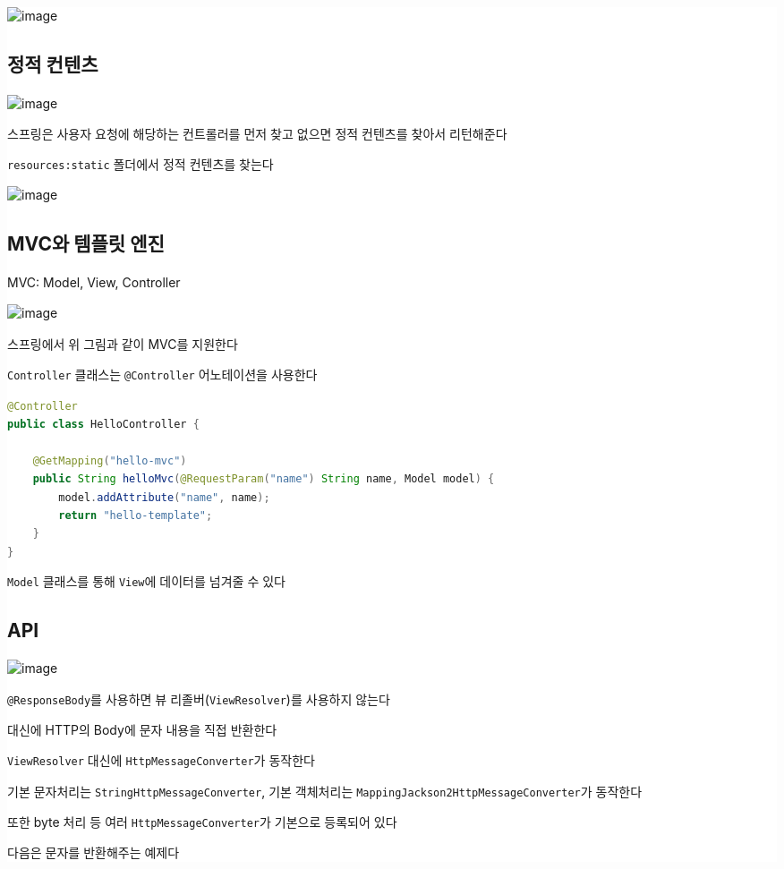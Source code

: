 <img width="406" alt="image" src="https://github.com/yanJuicy/blog/assets/43159295/663d1c70-7b26-4a53-8d0b-fb1493a34eb0">



## 정적 컨텐츠

![image](https://github.com/yanJuicy/blog/assets/43159295/fa45d4c1-750a-4b45-a924-b70e16149853)

스프링은 사용자 요청에 해당하는 컨트롤러를 먼저 찾고 없으면 정적 컨텐츠를 찾아서 리턴해준다

`resources:static` 폴더에서 정적 컨텐츠를 찾는다

<img width="387" alt="image" src="https://github.com/yanJuicy/blog/assets/43159295/f998f656-988d-4fee-8fa5-eb218e810e5c">



## MVC와 템플릿 엔진

MVC: Model, View, Controller

![image](https://github.com/yanJuicy/blog/assets/43159295/db90d8e1-956a-4a31-a4cd-05f4a167c438)

스프링에서 위 그림과 같이 MVC를 지원한다

`Controller` 클래스는 `@Controller` 어노테이션을 사용한다

```Java
@Controller
public class HelloController {

    @GetMapping("hello-mvc")
    public String helloMvc(@RequestParam("name") String name, Model model) {
        model.addAttribute("name", name);
        return "hello-template";
    }
}
```

`Model` 클래스를 통해 `View`에 데이터를 넘겨줄 수 있다



## API

![image](https://github.com/yanJuicy/blog/assets/43159295/98a303fb-dfb9-46cb-af88-ec22914b7595)

`@ResponseBody`를 사용하면 뷰 리졸버(`ViewResolver`)를 사용하지 않는다

대신에 HTTP의 Body에 문자 내용을 직접 반환한다

`ViewResolver` 대신에 `HttpMessageConverter`가 동작한다

기본 문자처리는 `StringHttpMessageConverter`, 기본 객체처리는 `MappingJackson2HttpMessageConverter`가 동작한다

또한 byte 처리 등 여러 `HttpMessageConverter`가 기본으로 등록되어 있다

다음은 문자를 반환해주는 예제다
